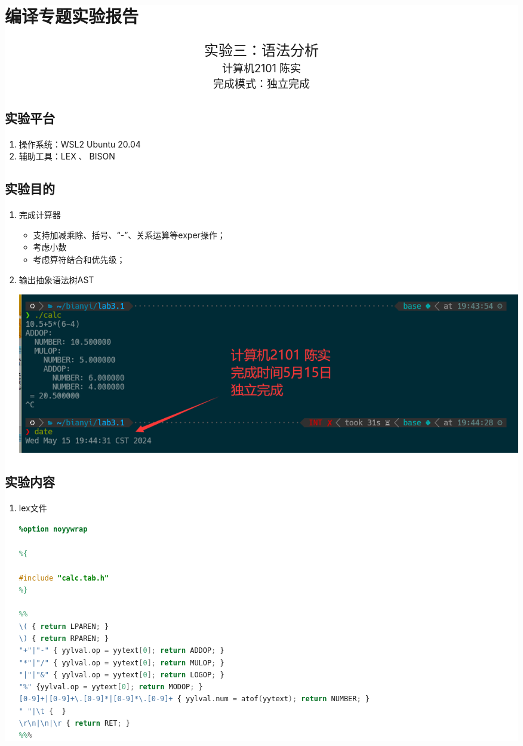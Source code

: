 # 编译专题实验报告

<center><font size=5 >实验三：语法分析</font></center>

<center><font size = 4>计算机2101 陈实</font></center>

<center><font size = 4>完成模式：独立完成</font></center>

## 实验平台

1. 操作系统：WSL2 Ubuntu 20.04
2. 辅助工具：LEX 、 BISON

## 实验目的

1. 完成计算器
    * 支持加减乘除、括号、“-”、关系运算等exper操作；
    * 考虑小数
    * 考虑算符结合和优先级；

2. 输出抽象语法树AST

    ![alt text](image.png)

## 实验内容

1. lex文件

    ```lex
    %option noyywrap

    %{

    #include "calc.tab.h"
    %}

    %%
    \( { return LPAREN; }
    \) { return RPAREN; }
    "+"|"-" { yylval.op = yytext[0]; return ADDOP; }
    "*"|"/" { yylval.op = yytext[0]; return MULOP; }
    "|"|"&" { yylval.op = yytext[0]; return LOGOP; }
    "%" {yylval.op = yytext[0]; return MODOP; }
    [0-9]+|[0-9]+\.[0-9]*|[0-9]*\.[0-9]+ { yylval.num = atof(yytext); return NUMBER; }
    " "|\t {  }
    \r\n|\n|\r { return RET; }
    %%%
    ```
